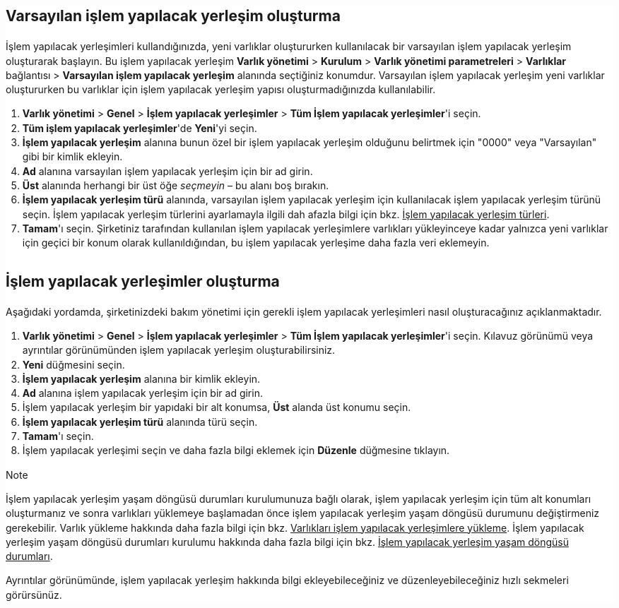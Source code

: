 ## <a name="create-a-default-functional-location"></a>Varsayılan işlem yapılacak yerleşim oluşturma

İşlem yapılacak yerleşimleri kullandığınızda, yeni varlıklar oluştururken kullanılacak bir varsayılan işlem yapılacak yerleşim oluşturarak başlayın. Bu işlem yapılacak yerleşim **Varlık yönetimi** > **Kurulum** > **Varlık yönetimi parametreleri** > **Varlıklar** bağlantısı > **Varsayılan işlem yapılacak yerleşim** alanında seçtiğiniz konumdur. Varsayılan işlem yapılacak yerleşim yeni varlıklar oluştururken bu varlıklar için işlem yapılacak yerleşim yapısı oluşturmadığınızda kullanılabilir.

1. **Varlık yönetimi** > **Genel** > **İşlem yapılacak yerleşimler** > **Tüm İşlem yapılacak yerleşimler**'i seçin.  
2. **Tüm işlem yapılacak yerleşimler**'de **Yeni**'yi seçin.
3. **İşlem yapılacak yerleşim** alanına bunun özel bir işlem yapılacak yerleşim olduğunu belirtmek için "0000" veya "Varsayılan" gibi bir kimlik ekleyin.
4. **Ad** alanına varsayılan işlem yapılacak yerleşim için bir ad girin.
5. **Üst** alanında herhangi bir üst öğe *seçmeyin* – bu alanı boş bırakın.
6. **İşlem yapılacak yerleşim türü** alanında, varsayılan işlem yapılacak yerleşim için kullanılacak işlem yapılacak yerleşim türünü seçin. İşlem yapılacak yerleşim türlerini ayarlamayla ilgili dah afazla bilgi için bkz. [İşlem yapılacak yerleşim türleri](../setup-for-functional-locations/functional-location-types.md).
7. **Tamam**'ı seçin. Şirketiniz tarafından kullanılan işlem yapılacak yerleşimlere varlıkları yükleyinceye kadar yalnızca yeni varlıklar için geçici bir konum olarak kullanıldığından, bu işlem yapılacak yerleşime daha fazla veri eklemeyin.

## <a name="create-functional-locations"></a>İşlem yapılacak yerleşimler oluşturma

Aşağıdaki yordamda, şirketinizdeki bakım yönetimi için gerekli işlem yapılacak yerleşimleri nasıl oluşturacağınız açıklanmaktadır.

1. **Varlık yönetimi** > **Genel** > **İşlem yapılacak yerleşimler** > **Tüm İşlem yapılacak yerleşimler**'i seçin. Kılavuz görünümü veya ayrıntılar görünümünden işlem yapılacak yerleşim oluşturabilirsiniz.
2. **Yeni** düğmesini seçin.
3. **İşlem yapılacak yerleşim** alanına bir kimlik ekleyin.
4. **Ad** alanına işlem yapılacak yerleşim için bir ad girin.
5. İşlem yapılacak yerleşim bir yapıdaki bir alt konumsa, **Üst** alanda üst konumu seçin.
6. **İşlem yapılacak yerleşim türü** alanında türü seçin.
7. **Tamam**'ı seçin.
8. İşlem yapılacak yerleşimi seçin ve daha fazla bilgi eklemek için **Düzenle** düğmesine tıklayın.

>[!NOTE]
>İşlem yapılacak yerleşim yaşam döngüsü durumları kurulumunuza bağlı olarak, işlem yapılacak yerleşim için tüm alt konumları oluşturmanız ve sonra varlıkları yüklemeye başlamadan önce işlem yapılacak yerleşim yaşam döngüsü durumunu değiştirmeniz gerekebilir. Varlık yükleme hakkında daha fazla bilgi için bkz. [Varlıkları işlem yapılacak yerleşimlere yükleme](../functional-locations/install-objects-on-functional-locations.md). İşlem yapılacak yerleşim yaşam döngüsü durumları kurulumu hakkında daha fazla bilgi için bkz. [İşlem yapılacak yerleşim yaşam döngüsü durumları](../setup-for-functional-locations/functional-location-stages.md).

Ayrıntılar görünümünde, işlem yapılacak yerleşim hakkında bilgi ekleyebileceğiniz ve düzenleyebileceğiniz hızlı sekmeleri görürsünüz.
